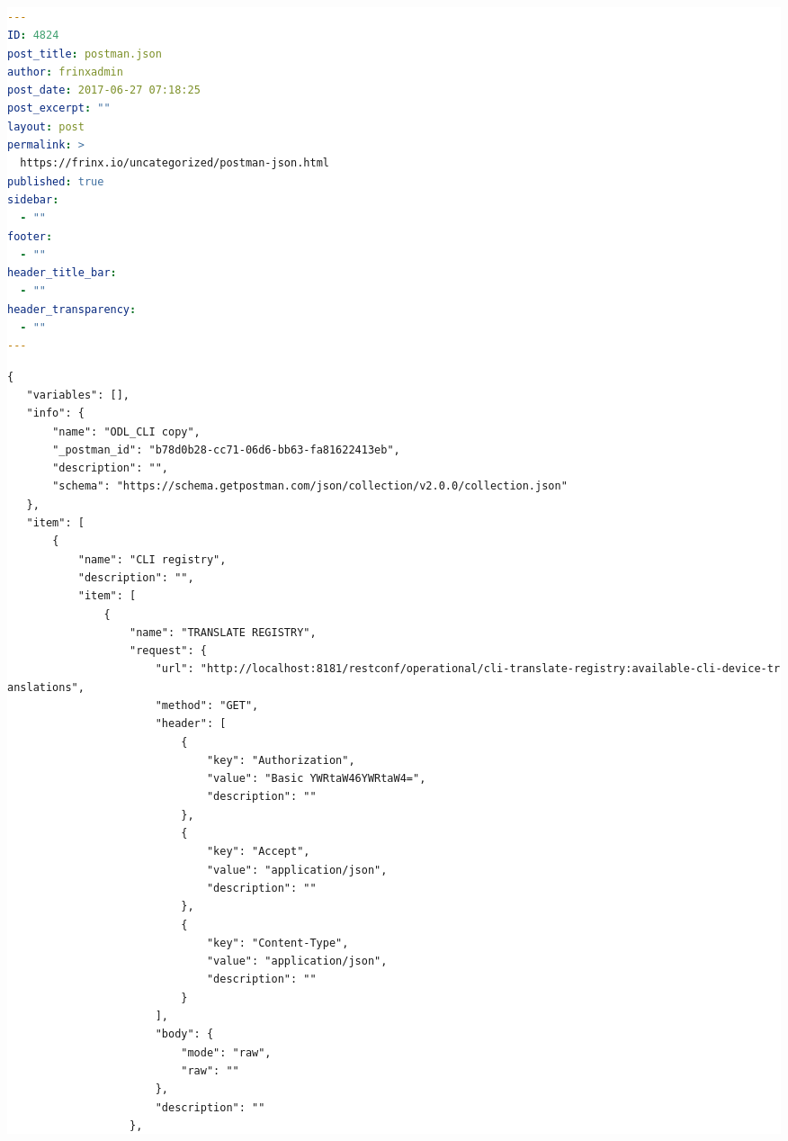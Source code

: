 ```yaml
---
ID: 4824
post_title: postman.json
author: frinxadmin
post_date: 2017-06-27 07:18:25
post_excerpt: ""
layout: post
permalink: >
  https://frinx.io/uncategorized/postman-json.html
published: true
sidebar:
  - ""
footer:
  - ""
header_title_bar:
  - ""
header_transparency:
  - ""
---
```

    {
       "variables": [],
       "info": {
           "name": "ODL_CLI copy",
           "_postman_id": "b78d0b28-cc71-06d6-bb63-fa81622413eb",
           "description": "",
           "schema": "https://schema.getpostman.com/json/collection/v2.0.0/collection.json"
       },
       "item": [
           {
               "name": "CLI registry",
               "description": "",
               "item": [
                   {
                       "name": "TRANSLATE REGISTRY",
                       "request": {
                           "url": "http://localhost:8181/restconf/operational/cli-translate-registry:available-cli-device-translations",
                           "method": "GET",
                           "header": [
                               {
                                   "key": "Authorization",
                                   "value": "Basic YWRtaW46YWRtaW4=",
                                   "description": ""
                               },
                               {
                                   "key": "Accept",
                                   "value": "application/json",
                                   "description": ""
                               },
                               {
                                   "key": "Content-Type",
                                   "value": "application/json",
                                   "description": ""
                               }
                           ],
                           "body": {
                               "mode": "raw",
                               "raw": ""
                           },
                           "description": ""
                       },